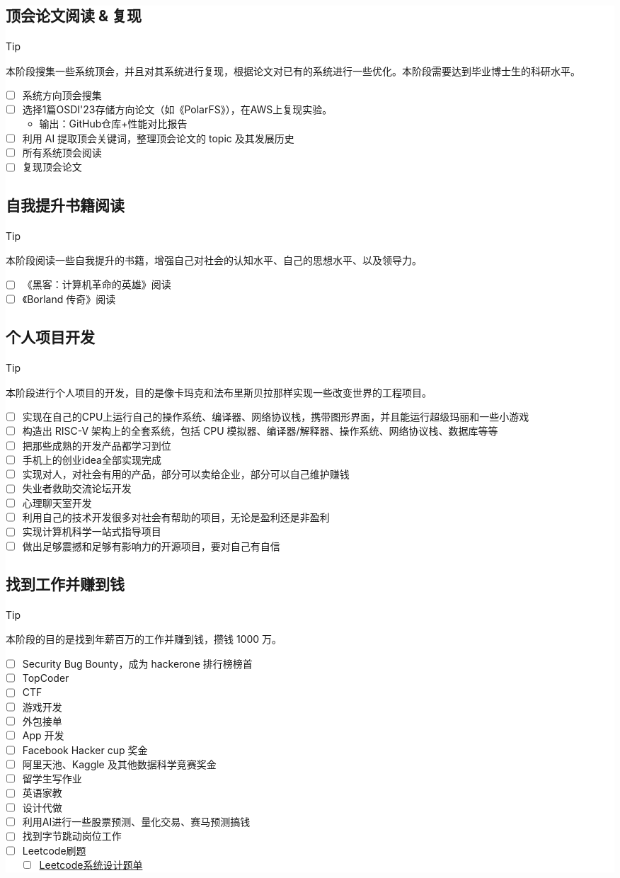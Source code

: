 ## 顶会论文阅读 & 复现

> [!TIP]
> 本阶段搜集一些系统顶会，并且对其系统进行复现，根据论文对已有的系统进行一些优化。本阶段需要达到毕业博士生的科研水平。

- [ ] 系统方向顶会搜集
- [ ] 选择1篇OSDI'23存储方向论文（如《PolarFS》），在AWS上复现实验。
  - 输出：GitHub仓库+性能对比报告
- [ ] 利用 AI 提取顶会关键词，整理顶会论文的 topic 及其发展历史
- [ ] 所有系统顶会阅读
- [ ] 复现顶会论文

## 自我提升书籍阅读

> [!TIP]
> 本阶段阅读一些自我提升的书籍，增强自己对社会的认知水平、自己的思想水平、以及领导力。

- [ ] 《黑客：计算机革命的英雄》阅读
- [ ] 《Borland 传奇》阅读

## 个人项目开发

> [!TIP]
> 本阶段进行个人项目的开发，目的是像卡玛克和法布里斯贝拉那样实现一些改变世界的工程项目。

- [ ] 实现在自己的CPU上运行自己的操作系统、编译器、网络协议栈，携带图形界面，并且能运行超级玛丽和一些小游戏
- [ ] 构造出 RISC-V 架构上的全套系统，包括 CPU 模拟器、编译器/解释器、操作系统、网络协议栈、数据库等等
- [ ] 把那些成熟的开发产品都学习到位
- [ ] 手机上的创业idea全部实现完成
- [ ] 实现对人，对社会有用的产品，部分可以卖给企业，部分可以自己维护赚钱
- [ ] 失业者救助交流论坛开发
- [ ] 心理聊天室开发
- [ ] 利用自己的技术开发很多对社会有帮助的项目，无论是盈利还是非盈利
- [ ] 实现计算机科学一站式指导项目
- [ ] 做出足够震撼和足够有影响力的开源项目，要对自己有自信

## 找到工作并赚到钱

> [!TIP]
> 本阶段的目的是找到年薪百万的工作并赚到钱，攒钱 1000 万。

- [ ] Security Bug Bounty，成为 hackerone 排行榜榜首
- [ ] TopCoder
- [ ] CTF
- [ ] 游戏开发
- [ ] 外包接单
- [ ] App 开发
- [ ] Facebook Hacker cup 奖金
- [ ] 阿里天池、Kaggle 及其他数据科学竞赛奖金
- [ ] 留学生写作业
- [ ] 英语家教
- [ ] 设计代做
- [ ] 利用AI进行一些股票预测、量化交易、赛马预测搞钱
- [ ] 找到字节跳动岗位工作
- [ ] Leetcode刷题
  - [ ] [Leetcode系统设计题单](https://leetcode.com/explore/learn/card/system-design/)
